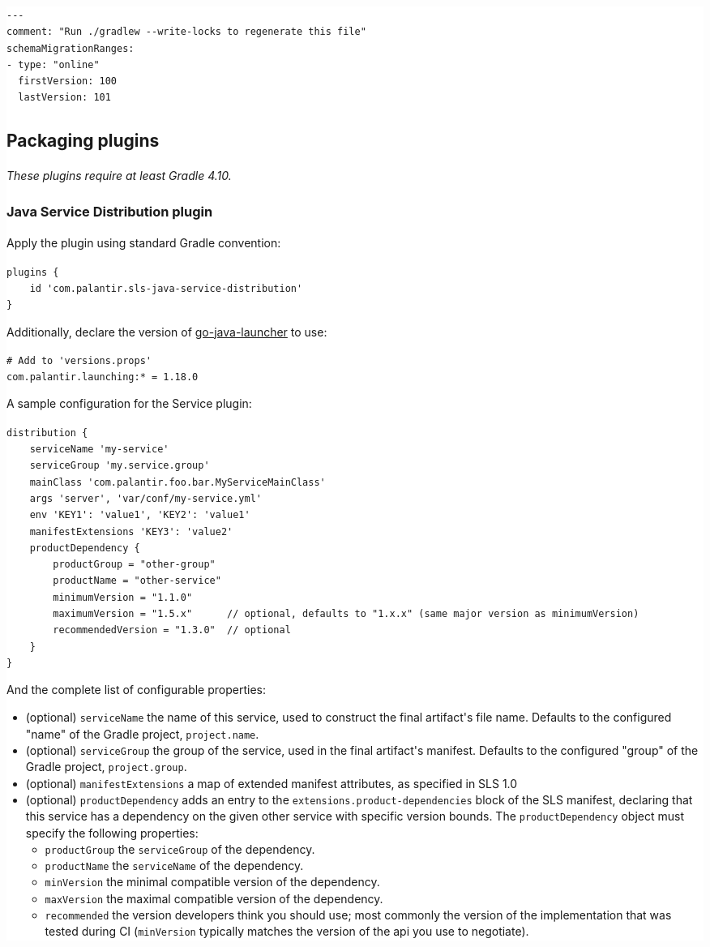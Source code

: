 ```
---
comment: "Run ./gradlew --write-locks to regenerate this file"
schemaMigrationRanges:
- type: "online"
  firstVersion: 100
  lastVersion: 101
```

## Packaging plugins

_These plugins require at least Gradle 4.10._

### Java Service Distribution plugin

Apply the plugin using standard Gradle convention:

    plugins {
        id 'com.palantir.sls-java-service-distribution'
    }

Additionally, declare the version of [go-java-launcher](https://github.com/palantir/go-java-launcher) to use:

```
# Add to 'versions.props' 
com.palantir.launching:* = 1.18.0
```

A sample configuration for the Service plugin:

    distribution {
        serviceName 'my-service'
        serviceGroup 'my.service.group'
        mainClass 'com.palantir.foo.bar.MyServiceMainClass'
        args 'server', 'var/conf/my-service.yml'
        env 'KEY1': 'value1', 'KEY2': 'value1'
        manifestExtensions 'KEY3': 'value2'
        productDependency {
            productGroup = "other-group"
            productName = "other-service"
            minimumVersion = "1.1.0"
            maximumVersion = "1.5.x"      // optional, defaults to "1.x.x" (same major version as minimumVersion)
            recommendedVersion = "1.3.0"  // optional
        }
    }

And the complete list of configurable properties:

 * (optional) `serviceName` the name of this service, used to construct the final artifact's file name.
   Defaults to the configured "name" of the Gradle project, `project.name`.
 * (optional) `serviceGroup` the group of the service, used in the final artifact's manifest.
   Defaults to the configured "group" of the Gradle project, `project.group`.
 * (optional) `manifestExtensions` a map of extended manifest attributes, as specified in SLS 1.0
 * (optional) `productDependency` adds an entry to the `extensions.product-dependencies` block of the SLS manifest,
   declaring that this service has a dependency on the given other service with specific version bounds. The `productDependency` object must specify the following properties:
   * `productGroup` the `serviceGroup` of the dependency.
   * `productName` the `serviceName` of the dependency.
   * `minVersion` the minimal compatible version of the dependency.
   * `maxVersion` the maximal compatible version of the dependency.
   * `recommended` the version developers think you should use; most commonly the version of the implementation that was tested during CI (`minVersion` typically matches the version of the api you use to negotiate).